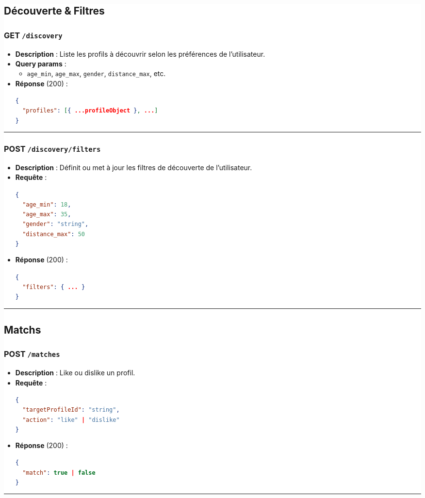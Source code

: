 ## Découverte & Filtres

### GET `/discovery`
- **Description** : Liste les profils à découvrir selon les préférences de l’utilisateur.
- **Query params** :
  - `age_min`, `age_max`, `gender`, `distance_max`, etc.
- **Réponse** (200) :
  ```json
  {
    "profiles": [{ ...profileObject }, ...]
  }
  ```

---

### POST `/discovery/filters`
- **Description** : Définit ou met à jour les filtres de découverte de l’utilisateur.
- **Requête** :
  ```json
  {
    "age_min": 18,
    "age_max": 35,
    "gender": "string",
    "distance_max": 50
  }
  ```
- **Réponse** (200) :
  ```json
  {
    "filters": { ... }
  }
  ```

---

## Matchs

### POST `/matches`
- **Description** : Like ou dislike un profil.
- **Requête** :
  ```json
  {
    "targetProfileId": "string",
    "action": "like" | "dislike"
  }
  ```
- **Réponse** (200) :
  ```json
  {
    "match": true | false
  }
  ```

---